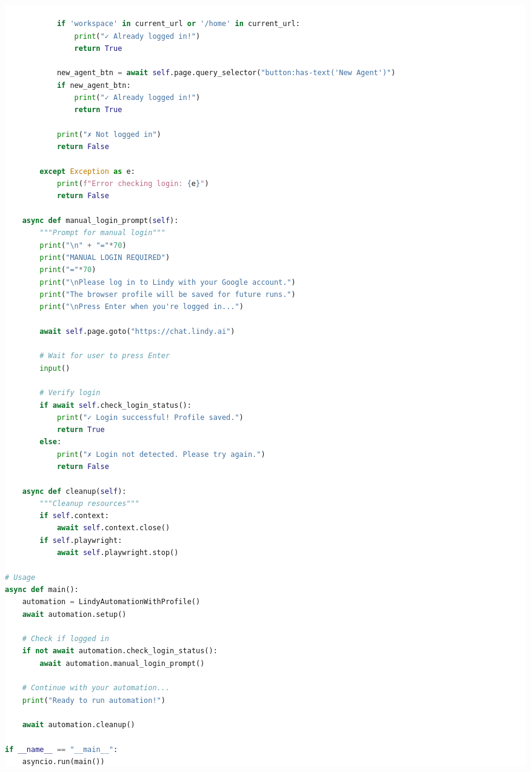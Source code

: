 ```python
            
            if 'workspace' in current_url or '/home' in current_url:
                print("✓ Already logged in!")
                return True
            
            new_agent_btn = await self.page.query_selector("button:has-text('New Agent')")
            if new_agent_btn:
                print("✓ Already logged in!")
                return True
            
            print("✗ Not logged in")
            return False
            
        except Exception as e:
            print(f"Error checking login: {e}")
            return False
    
    async def manual_login_prompt(self):
        """Prompt for manual login"""
        print("\n" + "="*70)
        print("MANUAL LOGIN REQUIRED")
        print("="*70)
        print("\nPlease log in to Lindy with your Google account.")
        print("The browser profile will be saved for future runs.")
        print("\nPress Enter when you're logged in...")
        
        await self.page.goto("https://chat.lindy.ai")
        
        # Wait for user to press Enter
        input()
        
        # Verify login
        if await self.check_login_status():
            print("✓ Login successful! Profile saved.")
            return True
        else:
            print("✗ Login not detected. Please try again.")
            return False
    
    async def cleanup(self):
        """Cleanup resources"""
        if self.context:
            await self.context.close()
        if self.playwright:
            await self.playwright.stop()

# Usage
async def main():
    automation = LindyAutomationWithProfile()
    await automation.setup()
    
    # Check if logged in
    if not await automation.check_login_status():
        await automation.manual_login_prompt()
    
    # Continue with your automation...
    print("Ready to run automation!")
    
    await automation.cleanup()

if __name__ == "__main__":
    asyncio.run(main())
```